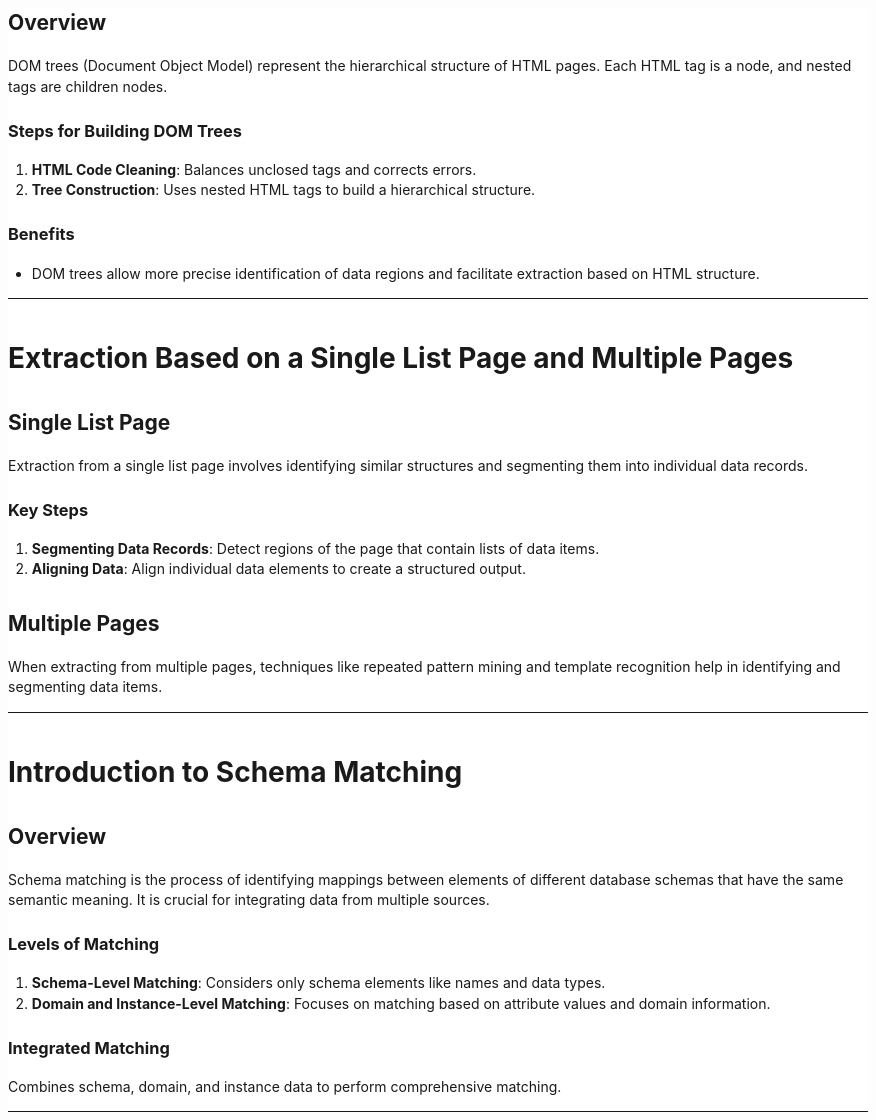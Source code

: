## Overview
DOM trees (Document Object Model) represent the hierarchical structure of HTML pages. Each HTML tag is a node, and nested tags are children nodes.

### Steps for Building DOM Trees
1. **HTML Code Cleaning**: Balances unclosed tags and corrects errors.
2. **Tree Construction**: Uses nested HTML tags to build a hierarchical structure.

### Benefits
- DOM trees allow more precise identification of data regions and facilitate extraction based on HTML structure.

-----------------------------------------------------------------------------------------------------------------------------------------------------------------------------

# Extraction Based on a Single List Page and Multiple Pages

## Single List Page
Extraction from a single list page involves identifying similar structures and segmenting them into individual data records.

### Key Steps
1. **Segmenting Data Records**: Detect regions of the page that contain lists of data items.
2. **Aligning Data**: Align individual data elements to create a structured output.

## Multiple Pages
When extracting from multiple pages, techniques like repeated pattern mining and template recognition help in identifying and segmenting data items.

-----------------------------------------------------------------------------------------------------------------------------------------------------------------------------

# Introduction to Schema Matching

## Overview
Schema matching is the process of identifying mappings between elements of different database schemas that have the same semantic meaning. It is crucial for integrating data from multiple sources.

### Levels of Matching
1. **Schema-Level Matching**: Considers only schema elements like names and data types.
2. **Domain and Instance-Level Matching**: Focuses on matching based on attribute values and domain information.

### Integrated Matching
Combines schema, domain, and instance data to perform comprehensive matching.

-----------------------------------------------------------------------------------------------------------------------------------------------------------------------------
